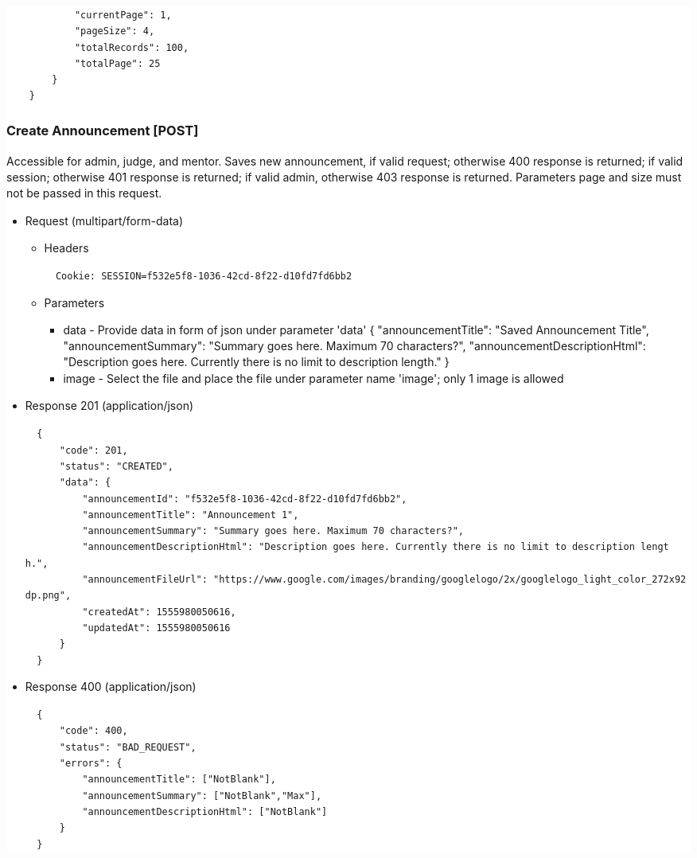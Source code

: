                 "currentPage": 1,
                "pageSize": 4,
                "totalRecords": 100,
                "totalPage": 25
            }
        }

### Create Announcement [POST]

Accessible for admin, judge, and mentor. Saves new announcement, if valid request; otherwise 400 response is returned; if valid session; otherwise 401 response is returned; if valid admin, otherwise 403 response
is returned. Parameters page and size must not be passed in this request.

+ Request (multipart/form-data)

    + Headers
    
            Cookie: SESSION=f532e5f8-1036-42cd-8f22-d10fd7fd6bb2
    
    + Parameters
        + data - Provide data in form of json under parameter 'data'
            {
                "announcementTitle": "Saved Announcement Title",
                "announcementSummary": "Summary goes here. Maximum 70 characters?",
                "announcementDescriptionHtml": "Description goes here. Currently there is no limit to description length."
            }
        + image - Select the file and place the file under parameter name 'image'; only 1 image is allowed

+ Response 201 (application/json)

        {
            "code": 201,
            "status": "CREATED",
            "data": {
                "announcementId": "f532e5f8-1036-42cd-8f22-d10fd7fd6bb2",
                "announcementTitle": "Announcement 1",
                "announcementSummary": "Summary goes here. Maximum 70 characters?",
                "announcementDescriptionHtml": "Description goes here. Currently there is no limit to description length.",
                "announcementFileUrl": "https://www.google.com/images/branding/googlelogo/2x/googlelogo_light_color_272x92dp.png",
                "createdAt": 1555980050616,
                "updatedAt": 1555980050616
            }
        }

+ Response 400 (application/json)

        {
            "code": 400,
            "status": "BAD_REQUEST",
            "errors": {
                "announcementTitle": ["NotBlank"],
                "announcementSummary": ["NotBlank","Max"],
                "announcementDescriptionHtml": ["NotBlank"]
            }
        }
